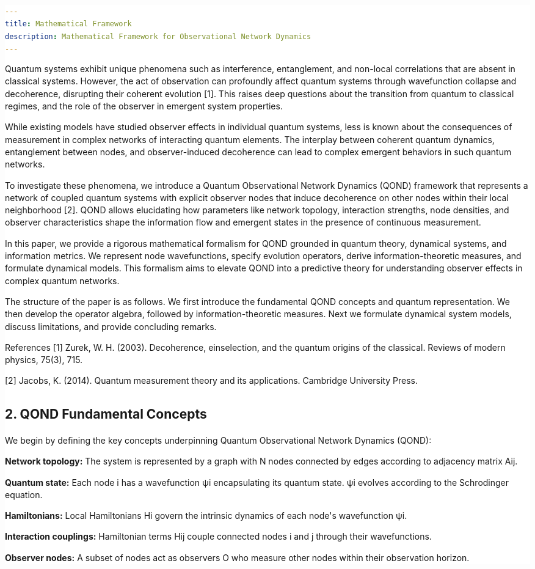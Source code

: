 ```yaml
---
title: Mathematical Framework
description: Mathematical Framework for Observational Network Dynamics
---
```


Quantum systems exhibit unique phenomena such as interference, entanglement, and non-local correlations that are absent in classical systems. However, the act of observation can profoundly affect quantum systems through wavefunction collapse and decoherence, disrupting their coherent evolution [1]. This raises deep questions about the transition from quantum to classical regimes, and the role of the observer in emergent system properties.

While existing models have studied observer effects in individual quantum systems, less is known about the consequences of measurement in complex networks of interacting quantum elements. The interplay between coherent quantum dynamics, entanglement between nodes, and observer-induced decoherence can lead to complex emergent behaviors in such quantum networks.

To investigate these phenomena, we introduce a Quantum Observational Network Dynamics (QOND) framework that represents a network of coupled quantum systems with explicit observer nodes that induce decoherence on other nodes within their local neighborhood [2]. QOND allows elucidating how parameters like network topology, interaction strengths, node densities, and observer characteristics shape the information flow and emergent states in the presence of continuous measurement.

In this paper, we provide a rigorous mathematical formalism for QOND grounded in quantum theory, dynamical systems, and information metrics. We represent node wavefunctions, specify evolution operators, derive information-theoretic measures, and formulate dynamical models. This formalism aims to elevate QOND into a predictive theory for understanding observer effects in complex quantum networks.

The structure of the paper is as follows. We first introduce the fundamental QOND concepts and quantum representation. We then develop the operator algebra, followed by information-theoretic measures. Next we formulate dynamical system models, discuss limitations, and provide concluding remarks.

References
[1] Zurek, W. H. (2003). Decoherence, einselection, and the quantum origins of the classical. Reviews of modern physics, 75(3), 715.

[2] Jacobs, K. (2014). Quantum measurement theory and its applications. Cambridge University Press.

## 2. QOND Fundamental Concepts

We begin by defining the key concepts underpinning Quantum Observational Network Dynamics (QOND):

**Network topology:** The system is represented by a graph with N nodes connected by edges according to adjacency matrix Aij.

**Quantum state:** Each node i has a wavefunction ψi encapsulating its quantum state. ψi evolves according to the Schrodinger equation.

**Hamiltonians:** Local Hamiltonians Hi govern the intrinsic dynamics of each node's wavefunction ψi.

**Interaction couplings:** Hamiltonian terms Hij couple connected nodes i and j through their wavefunctions.

**Observer nodes:** A subset of nodes act as observers O who measure other nodes within their observation horizon.

